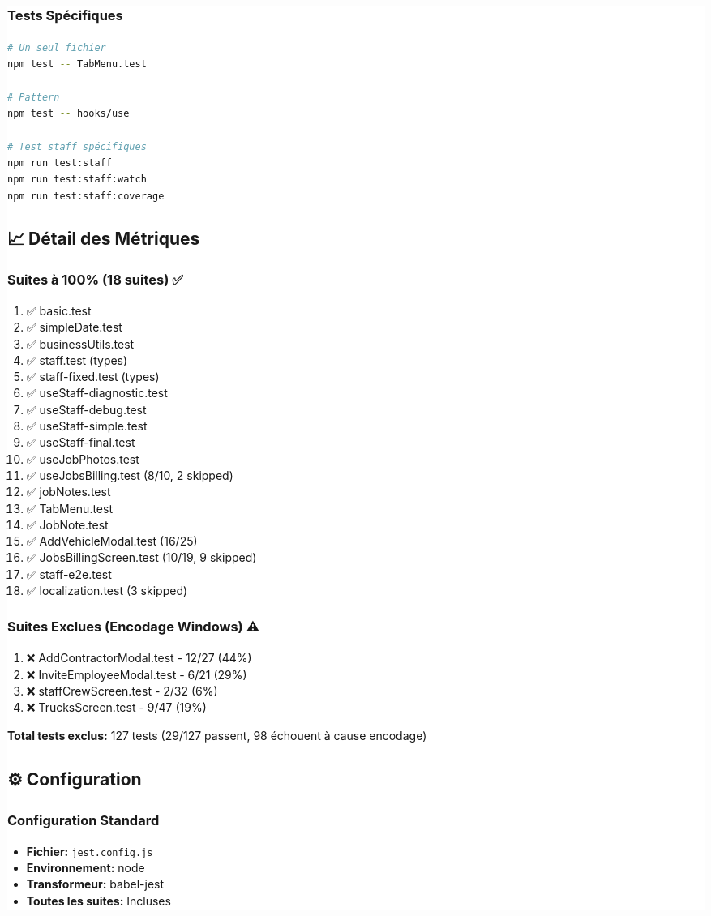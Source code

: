 ### Tests Spécifiques
```bash
# Un seul fichier
npm test -- TabMenu.test

# Pattern
npm test -- hooks/use

# Test staff spécifiques
npm run test:staff
npm run test:staff:watch
npm run test:staff:coverage
```

## 📈 Détail des Métriques

### Suites à 100% (18 suites) ✅
1. ✅ basic.test
2. ✅ simpleDate.test
3. ✅ businessUtils.test
4. ✅ staff.test (types)
5. ✅ staff-fixed.test (types)
6. ✅ useStaff-diagnostic.test
7. ✅ useStaff-debug.test
8. ✅ useStaff-simple.test
9. ✅ useStaff-final.test
10. ✅ useJobPhotos.test
11. ✅ useJobsBilling.test (8/10, 2 skipped)
12. ✅ jobNotes.test
13. ✅ TabMenu.test
14. ✅ JobNote.test
15. ✅ AddVehicleModal.test (16/25)
16. ✅ JobsBillingScreen.test (10/19, 9 skipped)
17. ✅ staff-e2e.test
18. ✅ localization.test (3 skipped)

### Suites Exclues (Encodage Windows) ⚠️
1. ❌ AddContractorModal.test - 12/27 (44%)
2. ❌ InviteEmployeeModal.test - 6/21 (29%)
3. ❌ staffCrewScreen.test - 2/32 (6%)
4. ❌ TrucksScreen.test - 9/47 (19%)

**Total tests exclus:** 127 tests (29/127 passent, 98 échouent à cause encodage)

## ⚙️ Configuration

### Configuration Standard
- **Fichier:** `jest.config.js`
- **Environnement:** node
- **Transformeur:** babel-jest
- **Toutes les suites:** Incluses
